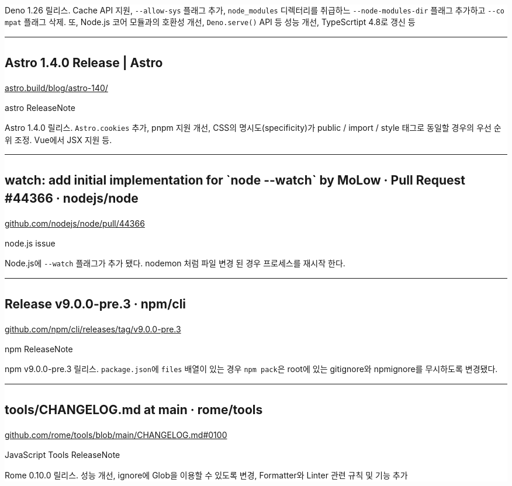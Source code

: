 Deno 1.26 릴리스.
Cache API 지원, `--allow-sys` 플래그 추가, `node_modules` 디렉터리를 취급하느  `--node-modules-dir` 플래그 추가하고 `--compat` 플래그 삭제.
또, Node.js 코어 모듈과의 호환성 개선, `Deno.serve()` API 등 성능 개선, TypeScrtipt 4.8로 갱신 등


----

## Astro 1.4.0 Release | Astro
[astro.build/blog/astro-140/](https://astro.build/blog/astro-140/ "Astro 1.4.0 Release | Astro")
<p class="jser-tags jser-tag-icon"><span class="jser-tag">astro</span> <span class="jser-tag">ReleaseNote</span></p>

Astro 1.4.0 릴리스.
`Astro.cookies` 추가, pnpm 지원 개선, CSS의 명시도(specificity)가 public / import / style 태그로 동일할 경우의 우선 순위 조정.
Vue에서 JSX 지원 등.


----

## watch: add initial implementation for \`node --watch\` by MoLow · Pull Request #44366 · nodejs/node
[github.com/nodejs/node/pull/44366](https://github.com/nodejs/node/pull/44366 "watch: add initial implementation for \`node --watch\` by MoLow · Pull Request #44366 · nodejs/node")
<p class="jser-tags jser-tag-icon"><span class="jser-tag">node.js</span> <span class="jser-tag">issue</span></p>

Node.js에 `--watch` 플래그가 추가 됐다.
nodemon 처럼 파일 변경 된 경우 프로세스를 재시작 한다.


----

## Release v9.0.0-pre.3 · npm/cli
[github.com/npm/cli/releases/tag/v9.0.0-pre.3](https://github.com/npm/cli/releases/tag/v9.0.0-pre.3 "Release v9.0.0-pre.3 · npm/cli")
<p class="jser-tags jser-tag-icon"><span class="jser-tag">npm</span> <span class="jser-tag">ReleaseNote</span></p>

npm v9.0.0-pre.3 릴리스.
`package.json`에 `files` 배열이 있는 경우 `npm pack`은 root에 있는 gitignore와 npmignore를 무시하도록 변경됐다.


----

## tools/CHANGELOG.md at main · rome/tools
[github.com/rome/tools/blob/main/CHANGELOG.md#0100](https://github.com/rome/tools/blob/main/CHANGELOG.md#0100 "tools/CHANGELOG.md at main · rome/tools")
<p class="jser-tags jser-tag-icon"><span class="jser-tag">JavaScript</span> <span class="jser-tag">Tools</span> <span class="jser-tag">ReleaseNote</span></p>

Rome 0.10.0 릴리스.
성능 개선, ignore에 Glob을 이용할 수 있도록 변경, Formatter와 Linter 관련 규칙 및 기능 추가
